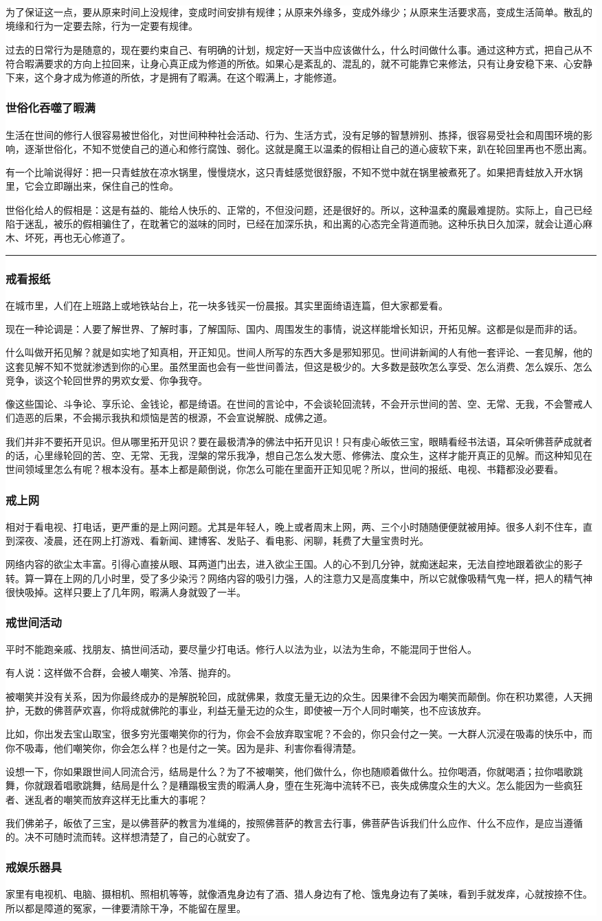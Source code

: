 为了保证这一点，要从原来时间上没规律，变成时间安排有规律；从原来外缘多，变成外缘少；从原来生活要求高，变成生活简单。散乱的境缘和行为一定要去除，行为一定要有规律。

过去的日常行为是随意的，现在要约束自己、有明确的计划，规定好一天当中应该做什么，什么时间做什么事。通过这种方式，把自己从不符合暇满要求的方向上拉回来，让身心真正成为修道的所依。如果心是紊乱的、混乱的，就不可能靠它来修法，只有让身安稳下来、心安静下来，这个身才成为修道的所依，才是拥有了暇满。在这个暇满上，才能修道。

### **世俗化吞噬了暇满**

生活在世间的修行人很容易被世俗化，对世间种种社会活动、行为、生活方式，没有足够的智慧辨别、拣择，很容易受社会和周围环境的影响，逐渐世俗化，不知不觉使自己的道心和修行腐蚀、弱化。这就是魔王以温柔的假相让自己的道心疲软下来，趴在轮回里再也不愿出离。

有一个比喻说得好：把一只青蛙放在凉水锅里，慢慢烧水，这只青蛙感觉很舒服，不知不觉中就在锅里被煮死了。如果把青蛙放入开水锅里，它会立即蹦出来，保住自己的性命。

世俗化给人的假相是：这是有益的、能给人快乐的、正常的，不但没问题，还是很好的。所以，这种温柔的魔最难提防。实际上，自己已经陷于迷乱，被乐的假相骗住了，在耽著它的滋味的同时，已经在加深乐执，和出离的心态完全背道而驰。这种乐执日久加深，就会让道心麻木、坏死，再也无心修道了。

---

### **戒看报纸**

在城市里，人们在上班路上或地铁站台上，花一块多钱买一份晨报。其实里面绮语连篇，但大家都爱看。

现在一种论调是：人要了解世界、了解时事，了解国际、国内、周围发生的事情，说这样能增长知识，开拓见解。这都是似是而非的话。

什么叫做开拓见解？就是如实地了知真相，开正知见。世间人所写的东西大多是邪知邪见。世间讲新闻的人有他一套评论、一套见解，他的这套见解不知不觉就渗透到你的心里。虽然里面也会有一些世间善法，但这是极少的。大多数是鼓吹怎么享受、怎么消费、怎么娱乐、怎么竞争，谈这个轮回世界的男欢女爱、你争我夺。

像这些国论、斗争论、享乐论、金钱论，都是绮语。在世间的言论中，不会谈轮回流转，不会开示世间的苦、空、无常、无我，不会警戒人们造恶的后果，不会揭示我执和烦恼是苦的根源，不会宣说解脱、成佛之道。

我们并非不要拓开见识。但从哪里拓开见识？要在最极清净的佛法中拓开见识！只有虔心皈依三宝，眼睛看经书法语，耳朵听佛菩萨成就者的话，心里缘轮回的苦、空、无常、无我，涅槃的常乐我净，想自己怎么发大愿、修佛法、度众生，这样才能开真正的见解。而这种知见在世间领域里怎么有呢？根本没有。基本上都是颠倒说，你怎么可能在里面开正知见呢？所以，世间的报纸、电视、书籍都没必要看。

### **戒上网**

相对于看电视、打电话，更严重的是上网问题。尤其是年轻人，晚上或者周末上网，两、三个小时随随便便就被用掉。很多人刹不住车，直到深夜、凌晨，还在网上打游戏、看新闻、建博客、发贴子、看电影、闲聊，耗费了大量宝贵时光。

网络内容的欲尘太丰富。引得心直接从眼、耳两道门出去，进入欲尘王国。人的心不到几分钟，就痴迷起来，无法自控地跟着欲尘的影子转。算一算在上网的几小时里，受了多少染污？网络内容的吸引力强，人的注意力又是高度集中，所以它就像吸精气鬼一样，把人的精气神很快吸掉。这样只要上了几年网，暇满人身就毁了一半。

### **戒世间活动**

平时不能跑亲戚、找朋友、搞世间活动，要尽量少打电话。修行人以法为业，以法为生命，不能混同于世俗人。

有人说：这样做不合群，会被人嘲笑、冷落、抛弃的。

被嘲笑并没有关系，因为你最终成办的是解脱轮回，成就佛果，救度无量无边的众生。因果律不会因为嘲笑而颠倒。你在积功累德，人天拥护，无数的佛菩萨欢喜，你将成就佛陀的事业，利益无量无边的众生，即使被一万个人同时嘲笑，也不应该放弃。

比如，你出发去宝山取宝，很多穷光蛋嘲笑你的行为，你会不会放弃取宝呢？不会的，你只会付之一笑。一大群人沉浸在吸毒的快乐中，而你不吸毒，他们嘲笑你，你会怎么样？也是付之一笑。因为是非、利害你看得清楚。

设想一下，你如果跟世间人同流合污，结局是什么？为了不被嘲笑，他们做什么，你也随顺着做什么。拉你喝酒，你就喝酒；拉你唱歌跳舞，你就跟着唱歌跳舞，结局是什么？是糟蹋极宝贵的暇满人身，堕在生死海中流转不已，丧失成佛度众生的大义。怎么能因为一些疯狂者、迷乱者的嘲笑而放弃这样无比重大的事呢？

我们佛弟子，皈依了三宝，是以佛菩萨的教言为准绳的，按照佛菩萨的教言去行事，佛菩萨告诉我们什么应作、什么不应作，是应当遵循的。决不可随时流而转。这样想清楚了，自己的心就安了。

### **戒娱乐器具**

家里有电视机、电脑、摄相机、照相机等等，就像酒鬼身边有了酒、猎人身边有了枪、饿鬼身边有了美味，看到手就发痒，心就按捺不住。所以都是障道的冤家，一律要清除干净，不能留在屋里。
